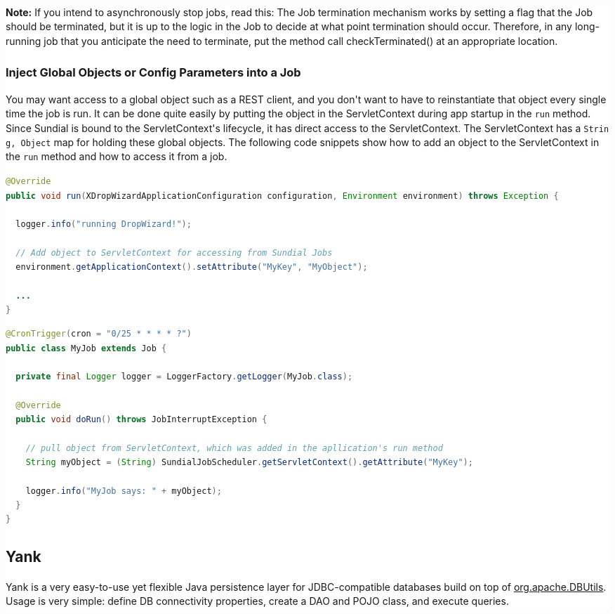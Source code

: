 **Note:** If you intend to asynchronously stop jobs, read this: The Job termination mechanism works by setting a flag that the Job should be terminated, 
but it is up to the logic in the Job to decide at what point termination should occur. Therefore, in any long-running job that you anticipate the need to terminate, 
put the method call checkTerminated() at an appropriate location.

### Inject Global Objects or Config Parameters into a Job

You may want access to a global object such as a REST client, and you don't want to have to reinstantiate that object every single time the job is run. It can be done quite easily by 
putting the object in the ServletContext during app startup in the `run` method. Since Sundial is bound to the ServletContext's lifecycle, it has direct access to the ServletContext. 
The ServletContext has a `String, Object` map for holding these global objects. The following code snippets show how to add an object to the ServletContext in the `run` method and how 
to access it from a job.

```java
@Override
public void run(XDropWizardApplicationConfiguration configuration, Environment environment) throws Exception {

  logger.info("running DropWizard!");

  // Add object to ServletContext for accessing from Sundial Jobs
  environment.getApplicationContext().setAttribute("MyKey", "MyObject");
    
  ...
}
```

```java
@CronTrigger(cron = "0/25 * * * * ?")
public class MyJob extends Job {

  private final Logger logger = LoggerFactory.getLogger(MyJob.class);

  @Override
  public void doRun() throws JobInterruptException {

    // pull object from ServletContext, which was added in the apllication's run method
    String myObject = (String) SundialJobScheduler.getServletContext().getAttribute("MyKey");

    logger.info("MyJob says: " + myObject);
  }
}
```

## Yank

Yank is a very easy-to-use yet flexible Java persistence layer for JDBC-compatible databases build on top of
[org.apache.DBUtils](http://commons.apache.org/dbutils/). Usage is very simple: define DB connectivity properties, create a DAO and POJO class,
and execute queries.
